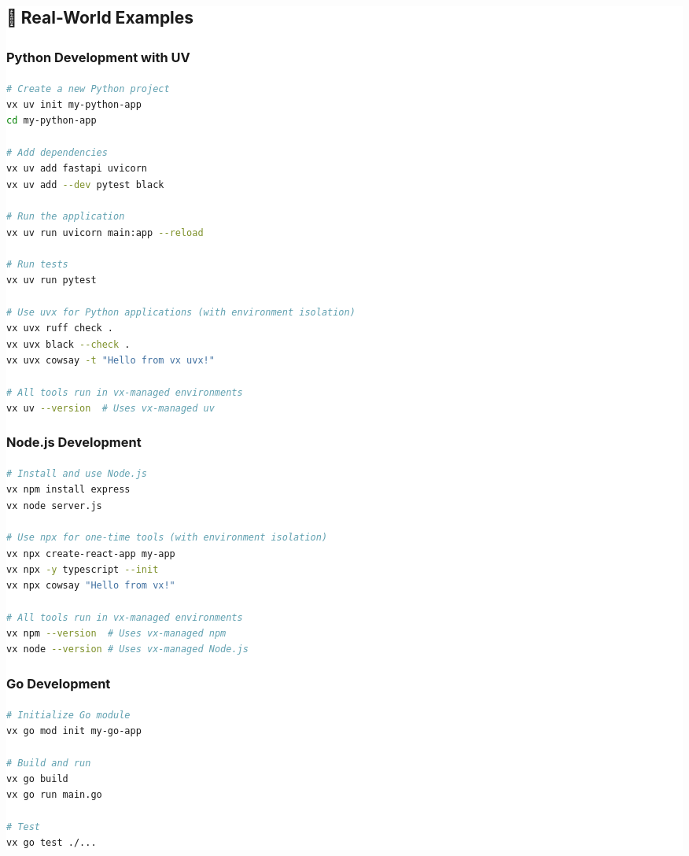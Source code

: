 ## 🎯 Real-World Examples

### Python Development with UV
```bash
# Create a new Python project
vx uv init my-python-app
cd my-python-app

# Add dependencies
vx uv add fastapi uvicorn
vx uv add --dev pytest black

# Run the application
vx uv run uvicorn main:app --reload

# Run tests
vx uv run pytest

# Use uvx for Python applications (with environment isolation)
vx uvx ruff check .
vx uvx black --check .
vx uvx cowsay -t "Hello from vx uvx!"

# All tools run in vx-managed environments
vx uv --version  # Uses vx-managed uv
```

### Node.js Development
```bash
# Install and use Node.js
vx npm install express
vx node server.js

# Use npx for one-time tools (with environment isolation)
vx npx create-react-app my-app
vx npx -y typescript --init
vx npx cowsay "Hello from vx!"

# All tools run in vx-managed environments
vx npm --version  # Uses vx-managed npm
vx node --version # Uses vx-managed Node.js
```

### Go Development
```bash
# Initialize Go module
vx go mod init my-go-app

# Build and run
vx go build
vx go run main.go

# Test
vx go test ./...
```
